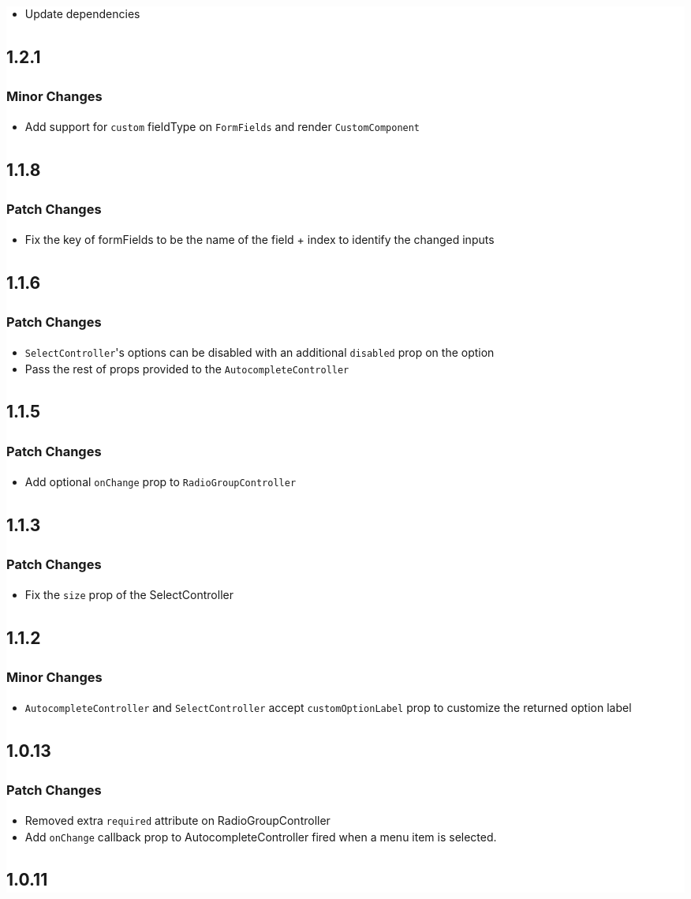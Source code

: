 -   Update dependencies

## 1.2.1

### Minor Changes

-   Add support for `custom` fieldType on `FormFields` and render `CustomComponent`

## 1.1.8

### Patch Changes

-   Fix the key of formFields to be the name of the field + index to identify the changed inputs

## 1.1.6

### Patch Changes

-   `SelectController`'s options can be disabled with an additional `disabled` prop on the option
-   Pass the rest of props provided to the `AutocompleteController`

## 1.1.5

### Patch Changes

-   Add optional `onChange` prop to `RadioGroupController`

## 1.1.3

### Patch Changes

-   Fix the `size` prop of the SelectController

## 1.1.2

### Minor Changes

-   `AutocompleteController` and `SelectController` accept `customOptionLabel` prop to customize the returned option label

## 1.0.13

### Patch Changes

-   Removed extra `required` attribute on RadioGroupController
-   Add `onChange` callback prop to AutocompleteController fired when a menu item is selected.

## 1.0.11
